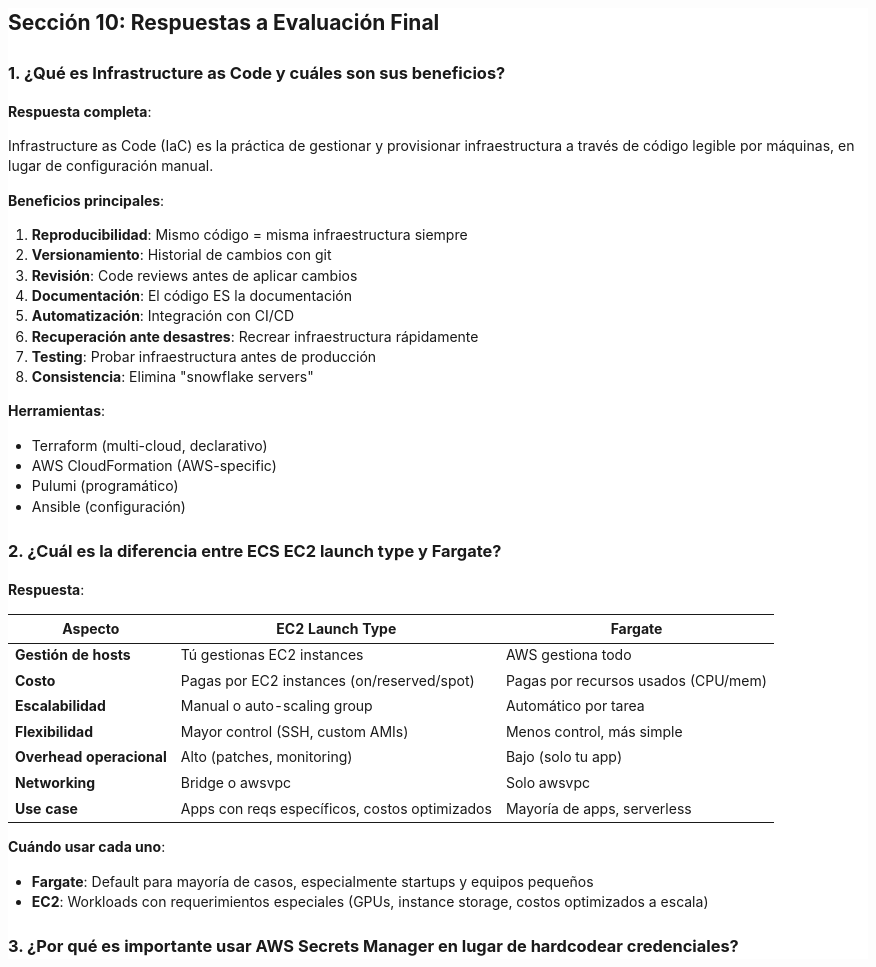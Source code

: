 
## Sección 10: Respuestas a Evaluación Final

### 1. ¿Qué es Infrastructure as Code y cuáles son sus beneficios?

**Respuesta completa**:

Infrastructure as Code (IaC) es la práctica de gestionar y provisionar infraestructura a través de código legible por máquinas, en lugar de configuración manual.

**Beneficios principales**:

1. **Reproducibilidad**: Mismo código = misma infraestructura siempre
2. **Versionamiento**: Historial de cambios con git
3. **Revisión**: Code reviews antes de aplicar cambios
4. **Documentación**: El código ES la documentación
5. **Automatización**: Integración con CI/CD
6. **Recuperación ante desastres**: Recrear infraestructura rápidamente
7. **Testing**: Probar infraestructura antes de producción
8. **Consistencia**: Elimina "snowflake servers"

**Herramientas**:
- Terraform (multi-cloud, declarativo)
- AWS CloudFormation (AWS-specific)
- Pulumi (programático)
- Ansible (configuración)

### 2. ¿Cuál es la diferencia entre ECS EC2 launch type y Fargate?

**Respuesta**:

| Aspecto | EC2 Launch Type | Fargate |
|---------|----------------|---------|
| **Gestión de hosts** | Tú gestionas EC2 instances | AWS gestiona todo |
| **Costo** | Pagas por EC2 instances (on/reserved/spot) | Pagas por recursos usados (CPU/mem) |
| **Escalabilidad** | Manual o auto-scaling group | Automático por tarea |
| **Flexibilidad** | Mayor control (SSH, custom AMIs) | Menos control, más simple |
| **Overhead operacional** | Alto (patches, monitoring) | Bajo (solo tu app) |
| **Networking** | Bridge o awsvpc | Solo awsvpc |
| **Use case** | Apps con reqs específicos, costos optimizados | Mayoría de apps, serverless |

**Cuándo usar cada uno**:
- **Fargate**: Default para mayoría de casos, especialmente startups y equipos pequeños
- **EC2**: Workloads con requerimientos especiales (GPUs, instance storage, costos optimizados a escala)

### 3. ¿Por qué es importante usar AWS Secrets Manager en lugar de hardcodear credenciales?
